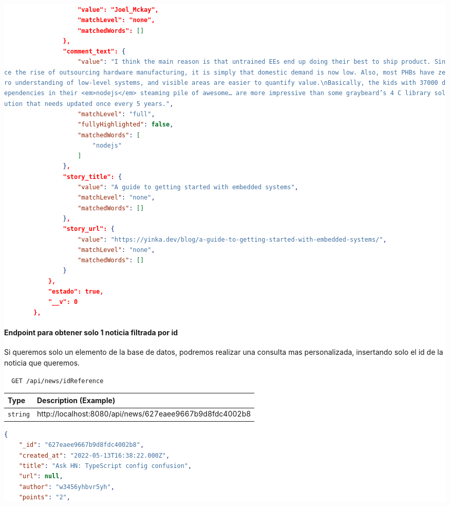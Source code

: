 ```json
                    "value": "Joel_Mckay",
                    "matchLevel": "none",
                    "matchedWords": []
                },
                "comment_text": {
                    "value": "I think the main reason is that untrained EEs end up doing their best to ship product. Since the rise of outsourcing hardware manufacturing, it is simply that domestic demand is now low. Also, most PHBs have zero understanding of low-level systems, and visible areas are easier to quantify value.\nBasically, the kids with 37000 dependencies in their <em>nodejs</em> steaming pile of awesome… are more impressive than some graybeard’s 4 C library solution that needs updated once every 5 years.",
                    "matchLevel": "full",
                    "fullyHighlighted": false,
                    "matchedWords": [
                        "nodejs"
                    ]
                },
                "story_title": {
                    "value": "A guide to getting started with embedded systems",
                    "matchLevel": "none",
                    "matchedWords": []
                },
                "story_url": {
                    "value": "https://yinka.dev/blog/a-guide-to-getting-started-with-embedded-systems/",
                    "matchLevel": "none",
                    "matchedWords": []
                }
            },
            "estado": true,
            "__v": 0
        },
```
#### Endpoint para obtener solo 1 noticia filtrada por id
Si queremos solo un elemento de la base de datos, podremos realizar una consulta mas personalizada, insertando solo el id de la noticia que queremos.

```http
  GET /api/news/idReference
```

| Type     | Description  (Example)                                 |
| :------- | :------------------------------------------------------|
| `string` | http://localhost:8080/api/news/627eaee9667b9d8fdc4002b8|

```json
{
    "_id": "627eaee9667b9d8fdc4002b8",
    "created_at": "2022-05-13T16:38:22.000Z",
    "title": "Ask HN: TypeScript config confusion",
    "url": null,
    "author": "w3456yhbvr5yh",
    "points": "2",
```